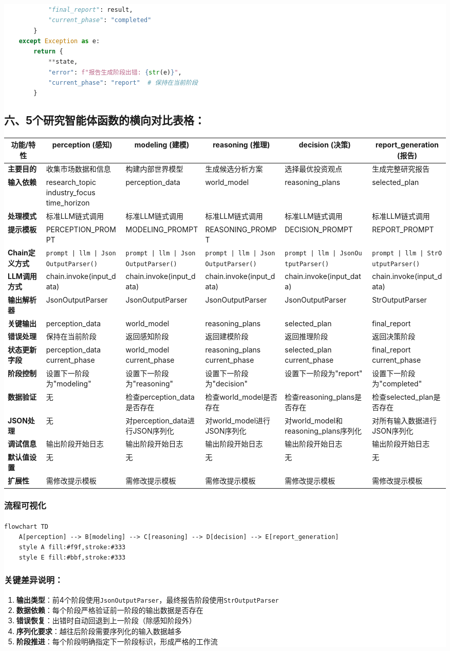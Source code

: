 ```python
            "final_report": result,
            "current_phase": "completed"
        }
    except Exception as e:
        return {
            **state,
            "error": f"报告生成阶段出错: {str(e)}",
            "current_phase": "report"  # 保持在当前阶段
        }
```
## 六、5个研究智能体函数的横向对比表格：

| 功能/特性          | perception (感知)                          | modeling (建模)                          | reasoning (推理)                          | decision (决策)                          | report_generation (报告)                  |
|--------------------|--------------------------------------------|------------------------------------------|--------------------------------------------|------------------------------------------|------------------------------------------|
| **主要目的**       | 收集市场数据和信息                         | 构建内部世界模型                         | 生成候选分析方案                           | 选择最优投资观点                         | 生成完整研究报告                         |
| **输入依赖**       | research_topic<br>industry_focus<br>time_horizon | perception_data                         | world_model                               | reasoning_plans                         | selected_plan                           |
| **处理模式**       | 标准LLM链式调用                            | 标准LLM链式调用                          | 标准LLM链式调用                            | 标准LLM链式调用                          | 标准LLM链式调用                          |
| **提示模板**       | PERCEPTION_PROMPT                          | MODELING_PROMPT                          | REASONING_PROMPT                          | DECISION_PROMPT                          | REPORT_PROMPT                            |
| **Chain定义方式**  | `prompt \| llm \| JsonOutputParser()`       | `prompt \| llm \| JsonOutputParser()`    | `prompt \| llm \| JsonOutputParser()`      | `prompt \| llm \| JsonOutputParser()`     | `prompt \| llm \| StrOutputParser()`      |
| **LLM调用方式**    | chain.invoke(input_data)                    | chain.invoke(input_data)                  | chain.invoke(input_data)                   | chain.invoke(input_data)                 | chain.invoke(input_data)                 |
| **输出解析器**     | JsonOutputParser                           | JsonOutputParser                         | JsonOutputParser                           | JsonOutputParser                         | StrOutputParser                          |
| **关键输出**       | perception_data                            | world_model                              | reasoning_plans                           | selected_plan                            | final_report                             |
| **错误处理**       | 保持在当前阶段                             | 返回感知阶段                             | 返回建模阶段                               | 返回推理阶段                             | 返回决策阶段                             |
| **状态更新字段**   | perception_data<br>current_phase           | world_model<br>current_phase             | reasoning_plans<br>current_phase           | selected_plan<br>current_phase           | final_report<br>current_phase            |
| **阶段控制**       | 设置下一阶段为"modeling"                   | 设置下一阶段为"reasoning"                | 设置下一阶段为"decision"                   | 设置下一阶段为"report"                   | 设置下一阶段为"completed"                |
| **数据验证**       | 无                                         | 检查perception_data是否存在              | 检查world_model是否存在                    | 检查reasoning_plans是否存在               | 检查selected_plan是否存在                 |
| **JSON处理**       | 无                                         | 对perception_data进行JSON序列化          | 对world_model进行JSON序列化                | 对world_model和reasoning_plans序列化     | 对所有输入数据进行JSON序列化              |
| **调试信息**       | 输出阶段开始日志                           | 输出阶段开始日志                         | 输出阶段开始日志                           | 输出阶段开始日志                         | 输出阶段开始日志                         |
| **默认值设置**     | 无                                         | 无                                       | 无                                         | 无                                       | 无                                       |
| **扩展性**         | 需修改提示模板                             | 需修改提示模板                           | 需修改提示模板                             | 需修改提示模板                           | 需修改提示模板                           |

### 流程可视化
```mermaid
flowchart TD
    A[perception] --> B[modeling] --> C[reasoning] --> D[decision] --> E[report_generation]
    style A fill:#f9f,stroke:#333
    style E fill:#bbf,stroke:#333
```

### 关键差异说明：
1. **输出类型**：前4个阶段使用`JsonOutputParser`，最终报告阶段使用`StrOutputParser`
2. **数据依赖**：每个阶段严格验证前一阶段的输出数据是否存在
3. **错误恢复**：出错时自动回退到上一阶段（除感知阶段外）
4. **序列化要求**：越往后阶段需要序列化的输入数据越多
5. **阶段推进**：每个阶段明确指定下一阶段标识，形成严格的工作流



## 

